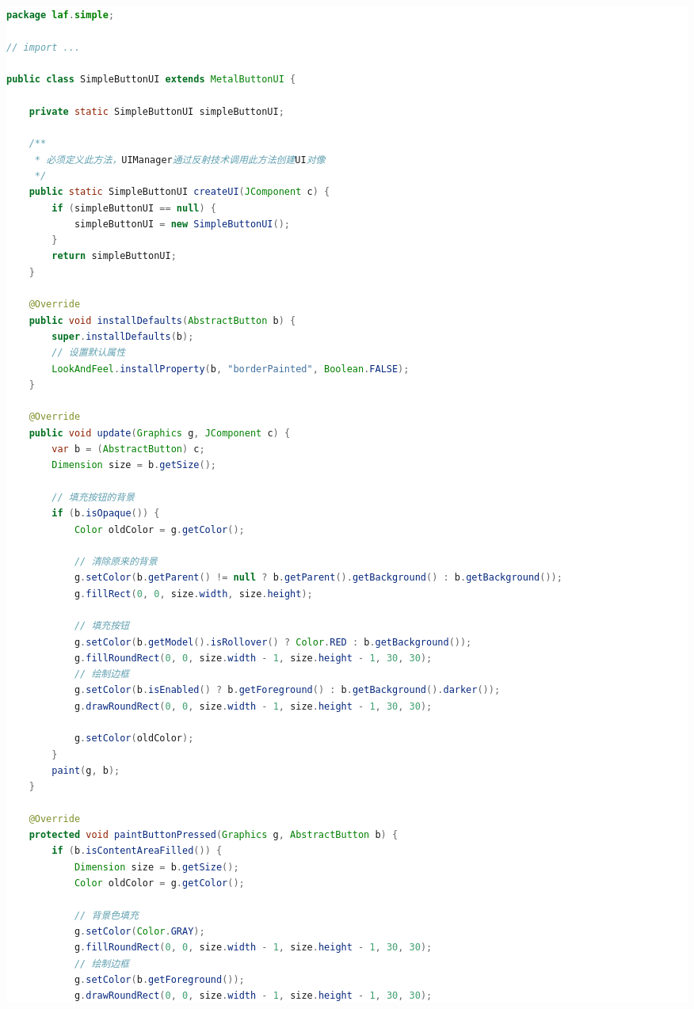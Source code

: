 ```java
package laf.simple;

// import ...

public class SimpleButtonUI extends MetalButtonUI {

	private static SimpleButtonUI simpleButtonUI;

	/**
	 * 必须定义此方法，UIManager通过反射技术调用此方法创建UI对像
	 */
	public static SimpleButtonUI createUI(JComponent c) {
		if (simpleButtonUI == null) {
			simpleButtonUI = new SimpleButtonUI();
		}
		return simpleButtonUI;
	}

	@Override
	public void installDefaults(AbstractButton b) {
		super.installDefaults(b);
		// 设置默认属性
		LookAndFeel.installProperty(b, "borderPainted", Boolean.FALSE);
	}

	@Override
	public void update(Graphics g, JComponent c) {
		var b = (AbstractButton) c;
		Dimension size = b.getSize();

		// 填充按钮的背景
		if (b.isOpaque()) {
			Color oldColor = g.getColor();

			// 清除原来的背景
			g.setColor(b.getParent() != null ? b.getParent().getBackground() : b.getBackground());
			g.fillRect(0, 0, size.width, size.height);

			// 填充按钮
			g.setColor(b.getModel().isRollover() ? Color.RED : b.getBackground());
			g.fillRoundRect(0, 0, size.width - 1, size.height - 1, 30, 30);
			// 绘制边框
			g.setColor(b.isEnabled() ? b.getForeground() : b.getBackground().darker());
			g.drawRoundRect(0, 0, size.width - 1, size.height - 1, 30, 30);

			g.setColor(oldColor);
		}
		paint(g, b);
	}

	@Override
	protected void paintButtonPressed(Graphics g, AbstractButton b) {
		if (b.isContentAreaFilled()) {
			Dimension size = b.getSize();
			Color oldColor = g.getColor();

			// 背景色填充
			g.setColor(Color.GRAY);
			g.fillRoundRect(0, 0, size.width - 1, size.height - 1, 30, 30);
			// 绘制边框
			g.setColor(b.getForeground());
			g.drawRoundRect(0, 0, size.width - 1, size.height - 1, 30, 30);

```